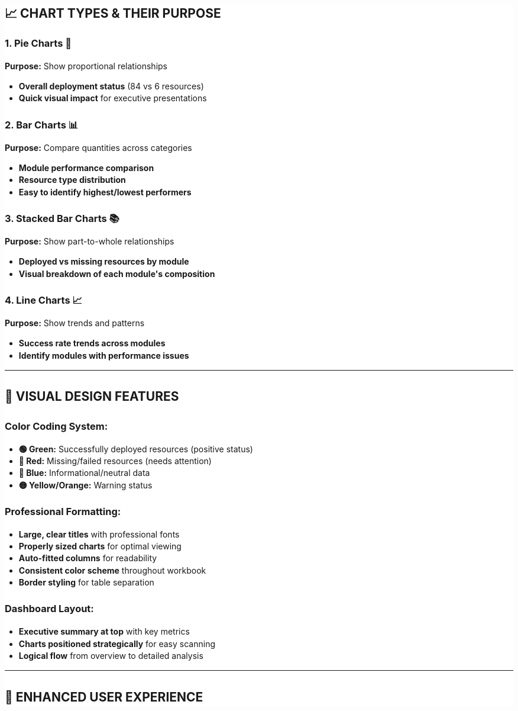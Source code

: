 ## 📈 **CHART TYPES & THEIR PURPOSE**

### **1. Pie Charts 🥧**
**Purpose:** Show proportional relationships
- **Overall deployment status** (84 vs 6 resources)
- **Quick visual impact** for executive presentations

### **2. Bar Charts 📊**
**Purpose:** Compare quantities across categories
- **Module performance comparison**
- **Resource type distribution**
- **Easy to identify highest/lowest performers**

### **3. Stacked Bar Charts 📚**
**Purpose:** Show part-to-whole relationships
- **Deployed vs missing resources by module**
- **Visual breakdown of each module's composition**

### **4. Line Charts 📈**
**Purpose:** Show trends and patterns
- **Success rate trends across modules**
- **Identify modules with performance issues**

---

## 🎨 **VISUAL DESIGN FEATURES**

### **Color Coding System:**
- **🟢 Green:** Successfully deployed resources (positive status)
- **🔴 Red:** Missing/failed resources (needs attention)
- **🔵 Blue:** Informational/neutral data
- **🟡 Yellow/Orange:** Warning status

### **Professional Formatting:**
- **Large, clear titles** with professional fonts
- **Properly sized charts** for optimal viewing
- **Auto-fitted columns** for readability
- **Consistent color scheme** throughout workbook
- **Border styling** for table separation

### **Dashboard Layout:**
- **Executive summary at top** with key metrics
- **Charts positioned strategically** for easy scanning
- **Logical flow** from overview to detailed analysis

---

## 📱 **ENHANCED USER EXPERIENCE**
